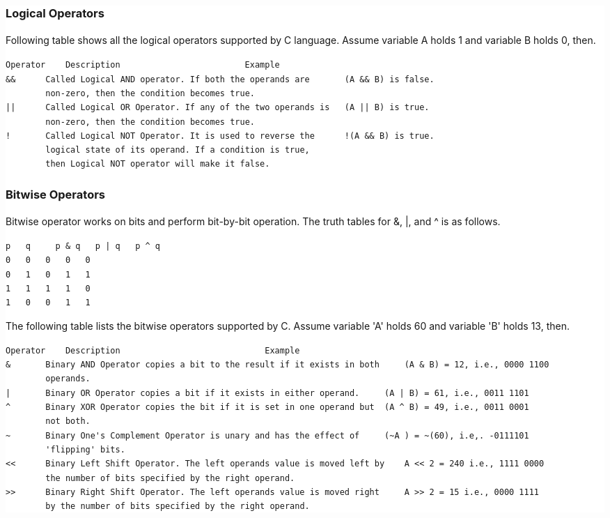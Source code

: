 
### Logical Operators

Following table shows all the logical operators supported by C language. Assume variable A holds 1 and variable B holds 0, then.

```
Operator	Description							Example
&&		Called Logical AND operator. If both the operands are 		(A && B) is false.
		non-zero, then the condition becomes true.	
||		Called Logical OR Operator. If any of the two operands is 	(A || B) is true.
		non-zero, then the condition becomes true.	
!		Called Logical NOT Operator. It is used to reverse the 		!(A && B) is true.
		logical state of its operand. If a condition is true, 
		then Logical NOT operator will make it false.	
```

### Bitwise Operators

Bitwise operator works on bits and perform bit-by-bit operation. The truth tables for &, |, and ^ is as follows.

```
p	q     p & q   p | q   p ^ q
0	0	0	0	0
0	1	0	1	1
1	1	1	1	0
1	0	0	1	1
```

The following table lists the bitwise operators supported by C. Assume variable 'A' holds 60 and variable 'B' holds 13, then.

```
Operator	Description								Example
&		Binary AND Operator copies a bit to the result if it exists in both 	(A & B) = 12, i.e., 0000 1100
		operands.	
|		Binary OR Operator copies a bit if it exists in either operand.		(A | B) = 61, i.e., 0011 1101
^		Binary XOR Operator copies the bit if it is set in one operand but 	(A ^ B) = 49, i.e., 0011 0001
		not both.	
~		Binary One's Complement Operator is unary and has the effect of		(~A ) = ~(60), i.e,. -0111101
		'flipping' bits.	
<<		Binary Left Shift Operator. The left operands value is moved left by 	A << 2 = 240 i.e., 1111 0000
		the number of bits specified by the right operand.	
>>		Binary Right Shift Operator. The left operands value is moved right 	A >> 2 = 15 i.e., 0000 1111
		by the number of bits specified by the right operand.	
```

